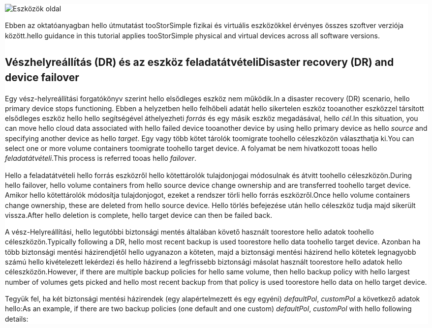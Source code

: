 ![Eszközök oldal](./media/storsimple-device-failover-disaster-recovery/IC740972.png)

<span data-ttu-id="8a170-111">Ebben az oktatóanyagban hello útmutatást tooStorSimple fizikai és virtuális eszközökkel érvényes összes szoftver verziója között.</span><span class="sxs-lookup"><span data-stu-id="8a170-111">hello guidance in this tutorial applies tooStorSimple physical and virtual devices across all software versions.</span></span>

## <a name="disaster-recovery-dr-and-device-failover"></a><span data-ttu-id="8a170-112">Vészhelyreállítás (DR) és az eszköz feladatátvételi</span><span class="sxs-lookup"><span data-stu-id="8a170-112">Disaster recovery (DR) and device failover</span></span>
<span data-ttu-id="8a170-113">Egy vész-helyreállítási forgatókönyv szerint hello elsődleges eszköz nem működik.</span><span class="sxs-lookup"><span data-stu-id="8a170-113">In a disaster recovery (DR) scenario, hello primary device stops functioning.</span></span> <span data-ttu-id="8a170-114">Ebben a helyzetben hello felhőbeli adatát hello sikertelen eszköz tooanother eszközzel társított elsődleges eszköz hello hello segítségével áthelyezheti *forrás* és egy másik eszköz megadásával, hello *cél*.</span><span class="sxs-lookup"><span data-stu-id="8a170-114">In this situation, you can move hello cloud data associated with hello failed device tooanother device by using hello primary device as hello *source* and specifying another device as hello *target*.</span></span> <span data-ttu-id="8a170-115">Egy vagy több kötet tárolók toomigrate toohello céleszközön választhatja ki.</span><span class="sxs-lookup"><span data-stu-id="8a170-115">You can select one or more volume containers toomigrate toohello target device.</span></span> <span data-ttu-id="8a170-116">A folyamat be nem hivatkozott tooas hello *feladatátvételi*.</span><span class="sxs-lookup"><span data-stu-id="8a170-116">This process is referred tooas hello *failover*.</span></span> 

<span data-ttu-id="8a170-117">Hello a feladatátvételi hello forrás eszközről hello kötettárolók tulajdonjogai módosulnak és átvitt toohello céleszközön.</span><span class="sxs-lookup"><span data-stu-id="8a170-117">During hello failover, hello volume containers from hello source device change ownership and are transferred toohello target device.</span></span> <span data-ttu-id="8a170-118">Amikor hello kötettárolók módosítja tulajdonjogot, ezeket a rendszer törli hello forrás eszközről.</span><span class="sxs-lookup"><span data-stu-id="8a170-118">Once hello volume containers change ownership, these are deleted from hello source device.</span></span> <span data-ttu-id="8a170-119">Hello törlés befejezése után hello céleszköz tudja majd sikerült vissza.</span><span class="sxs-lookup"><span data-stu-id="8a170-119">After hello deletion is complete, hello target device can then be failed back.</span></span>

<span data-ttu-id="8a170-120">A vész-Helyreállítási, hello legutóbbi biztonsági mentés általában követő használt toorestore hello adatok toohello céleszközön.</span><span class="sxs-lookup"><span data-stu-id="8a170-120">Typically following a DR, hello most recent backup is used toorestore hello data toohello target device.</span></span> <span data-ttu-id="8a170-121">Azonban ha több biztonsági mentési házirendjétől hello ugyanazon a köteten, majd a biztonsági mentési házirend hello kötetek legnagyobb számú hello kivételezett lekérdezi és hello házirend a legfrissebb biztonsági másolat használt toorestore hello adatok hello céleszközön.</span><span class="sxs-lookup"><span data-stu-id="8a170-121">However, if there are multiple backup policies for hello same volume, then hello backup policy with hello largest number of volumes gets picked and hello most recent backup from that policy is used toorestore hello data on hello target device.</span></span>

<span data-ttu-id="8a170-122">Tegyük fel, ha két biztonsági mentési házirendek (egy alapértelmezett és egy egyéni) *defaultPol*, *customPol* a következő adatok hello:</span><span class="sxs-lookup"><span data-stu-id="8a170-122">As an example, if there are two backup policies (one default and one custom) *defaultPol*, *customPol* with hello following details:</span></span>
